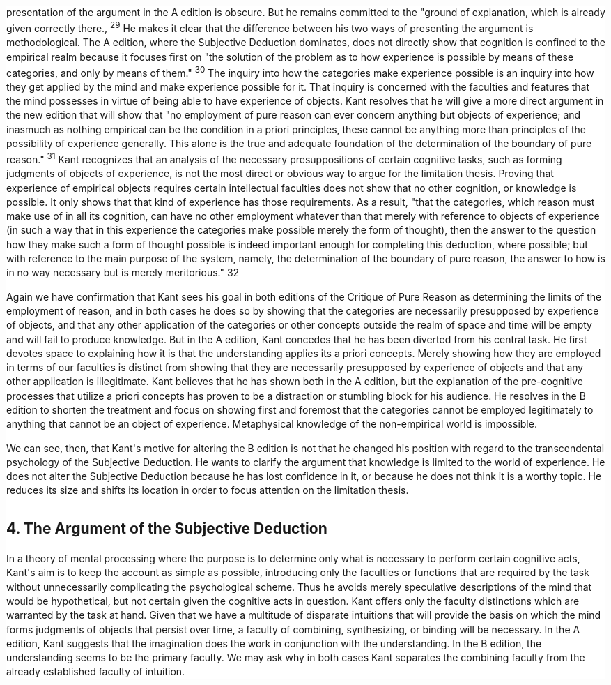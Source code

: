 presentation of the argument in the A edition is obscure. But he remains committed to the "ground of explanation, which is already given correctly there., ${ }^{29}$ He makes it clear that the difference between his two ways of presenting the argument is methodological. The A edition, where the Subjective Deduction dominates, does not directly show that cognition is confined to the empirical realm because it focuses first on "the solution of the problem as to how experience is possible by means of these categories, and only by means of them." ${ }^{30}$ The inquiry into how the categories make experience possible is an inquiry into how they get applied by the mind and make experience possible for it. That inquiry is concerned with the faculties and features that the mind possesses in virtue of being able to have experience of objects. Kant resolves that he will give a more direct argument in the new edition that will show that "no employment of pure reason can ever concern anything but objects of experience; and inasmuch as nothing empirical can be the condition in a priori principles, these cannot be anything more than principles of the possibility of experience generally. This alone is the true and adequate foundation of the determination of the boundary of pure reason." ${ }^{31}$ Kant recognizes that an analysis of the necessary presuppositions of certain cognitive tasks, such as forming judgments of objects of experience, is not the most direct or obvious way to argue for the limitation thesis. Proving that experience of empirical objects requires certain intellectual faculties does not show that no other cognition, or knowledge is possible. It only shows that that kind of experience has those requirements. As a result, "that the categories, which reason must make use of in all its cognition, can have no other employment whatever than that merely with reference to objects of experience (in such a way that in this experience the categories make possible merely the form of thought), then the answer to the question how they make such a form of thought possible is indeed important enough for completing this deduction, where possible; but with reference to the main purpose of the system, namely, the determination of the boundary of pure reason, the answer to how is in no way necessary but is merely meritorious." 32

Again we have confirmation that Kant sees his goal in both editions of the Critique of Pure Reason as determining the limits of the employment of reason, and in both cases he does so by showing that the categories are necessarily presupposed by experience of objects, and that any other application of the categories or other concepts outside the realm of space and time will be empty and will fail to produce knowledge. But in the A edition, Kant concedes that he has been diverted from his central task. He first devotes space to explaining how it is that the understanding applies its a priori concepts. Merely showing how they are employed in terms of
our faculties is distinct from showing that they are necessarily presupposed by experience of objects and that any other application is illegitimate. Kant believes that he has shown both in the A edition, but the explanation of the pre-cognitive processes that utilize a priori concepts has proven to be a distraction or stumbling block for his audience. He resolves in the B edition to shorten the treatment and focus on showing first and foremost that the categories cannot be employed legitimately to anything that cannot be an object of experience. Metaphysical knowledge of the non-empirical world is impossible.

We can see, then, that Kant's motive for altering the B edition is not that he changed his position with regard to the transcendental psychology of the Subjective Deduction. He wants to clarify the argument that knowledge is limited to the world of experience. He does not alter the Subjective Deduction because he has lost confidence in it, or because he does not think it is a worthy topic. He reduces its size and shifts its location in order to focus attention on the limitation thesis.

## 4. The Argument of the Subjective Deduction

In a theory of mental processing where the purpose is to determine only what is necessary to perform certain cognitive acts, Kant's aim is to keep the account as simple as possible, introducing only the faculties or functions that are required by the task without unnecessarily complicating the psychological scheme. Thus he avoids merely speculative descriptions of the mind that would be hypothetical, but not certain given the cognitive acts in question. Kant offers only the faculty distinctions which are warranted by the task at hand. Given that we have a multitude of disparate intuitions that will provide the basis on which the mind forms judgments of objects that persist over time, a faculty of combining, synthesizing, or binding will be necessary. In the A edition, Kant suggests that the imagination does the work in conjunction with the understanding. In the B edition, the understanding seems to be the primary faculty. We may ask why in both cases Kant separates the combining faculty from the already established faculty of intuition.
